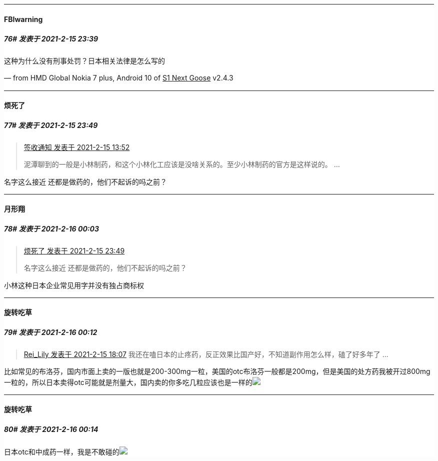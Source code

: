 
-----

####  FBIwarning  
##### 76#       发表于 2021-2-15 23:39


这种为什么没有刑事处罚？日本相关法律是怎么写的

— from HMD Global Nokia 7 plus, Android 10 of [S1 Next Goose](https://pan.baidu.com/s/1mi43uRm) v2.4.3


-----

####  烦死了  
##### 77#       发表于 2021-2-15 23:49


<blockquote><a href="httphttps://bbs.saraba1st.com/2b/forum.php?mod=redirect&amp;goto=findpost&amp;pid=50338247&amp;ptid=1987925" target="_blank">签收通知 发表于 2021-2-15 13:52</a>

泥潭聊到的一般是小林制药，和这个小林化工应该是没啥关系的。至少小林制药的官方是这样说的。 ...</blockquote>
名字这么接近 还都是做药的，他们不起诉的吗之前？


-----

####  月形翔  
##### 78#       发表于 2021-2-16 00:03


<blockquote><a href="httphttps://bbs.saraba1st.com/2b/forum.php?mod=redirect&amp;goto=findpost&amp;pid=50342141&amp;ptid=1987925" target="_blank">烦死了 发表于 2021-2-15 23:49</a>

名字这么接近 还都是做药的，他们不起诉的吗之前？</blockquote>
小林这种日本企业常见用字并没有独占商标权


-----

####  旋转吃草  
##### 79#       发表于 2021-2-16 00:12


<blockquote><a href="httphttps://bbs.saraba1st.com/2b/forum.php?mod=redirect&amp;goto=findpost&amp;pid=50339757&amp;ptid=1987925" target="_blank">Rei_Lily 发表于 2021-2-15 18:07</a>
我还在嗑日本的止疼药，反正效果比国产好，不知道副作用怎么样，磕了好多年了 ...</blockquote>
比如常见的布洛芬，国内市面上卖的一版也就是200-300mg一粒，美国的otc布洛芬一般都是200mg，但是美国的处方药我被开过800mg一粒的，所以日本卖得otc可能就是剂量大，国内卖的你多吃几粒应该也是一样的<img src="https://static.saraba1st.com/image/smiley/face2017/068.png" referrerpolicy="no-referrer">


-----

####  旋转吃草  
##### 80#       发表于 2021-2-16 00:14


日本otc和中成药一样，我是不敢碰的<img src="https://static.saraba1st.com/image/smiley/face2017/068.png" referrerpolicy="no-referrer">
